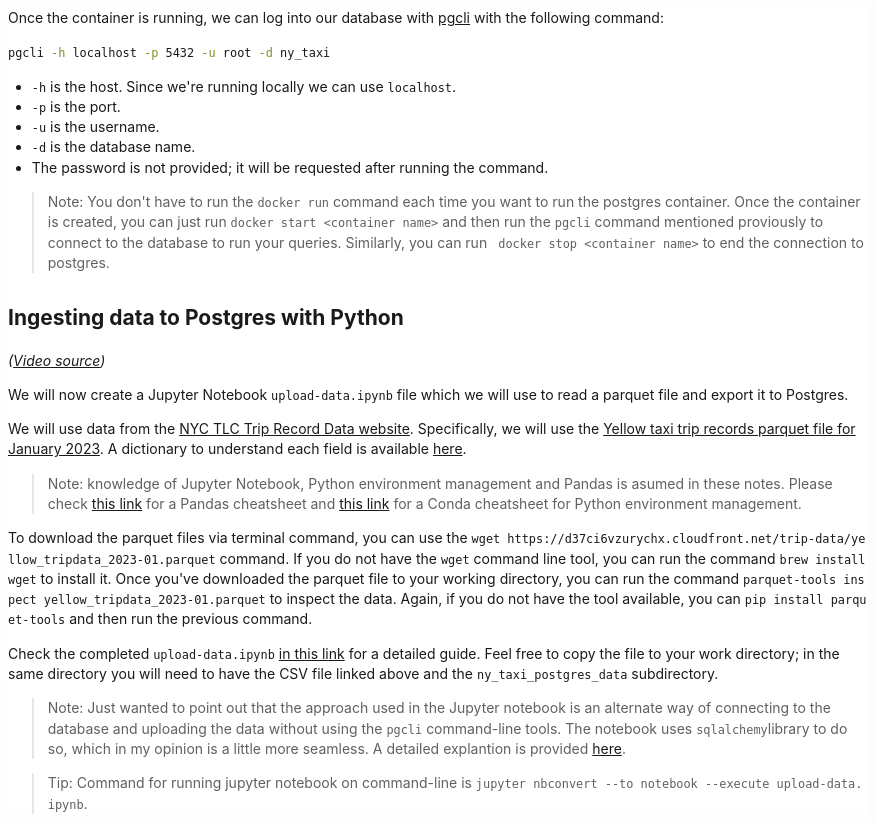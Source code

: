 Once the container is running, we can log into our database with [pgcli](https://www.pgcli.com/) with the following command:

```bash
pgcli -h localhost -p 5432 -u root -d ny_taxi
```

- `-h` is the host. Since we're running locally we can use `localhost`.
- `-p` is the port.
- `-u` is the username.
- `-d` is the database name.
- The password is not provided; it will be requested after running the command.

> Note: You don't have to run the `docker run` command each time you want to run the postgres container. Once the container is created, you can just run `docker start <container name>` and then run the `pgcli` command mentioned proviously to connect to the database to run your queries. Similarly, you can run ` docker stop <container name>` to end the connection to postgres.

## Ingesting data to Postgres with Python

_([Video source](https://www.youtube.com/watch?v=2JM-ziJt0WI&list=PL3MmuxUbc_hJed7dXYoJw8DoCuVHhGEQb&index=4))_

We will now create a Jupyter Notebook `upload-data.ipynb` file which we will use to read a parquet file and export it to Postgres.

We will use data from the [NYC TLC Trip Record Data website](https://www1.nyc.gov/site/tlc/about/tlc-trip-record-data.page). Specifically, we will use the [Yellow taxi trip records parquet file for January 2023](https://d37ci6vzurychx.cloudfront.net/trip-data/yellow_tripdata_2023-01.parquet). A dictionary to understand each field is available [here](https://www1.nyc.gov/assets/tlc/downloads/pdf/data_dictionary_trip_records_yellow.pdf).

> Note: knowledge of Jupyter Notebook, Python environment management and Pandas is asumed in these notes. Please check [this link](https://gist.github.com/ziritrion/9b80e47956adc0f20ecce209d494cd0a#pandas) for a Pandas cheatsheet and [this link](https://gist.github.com/ziritrion/8024025672ea92b8bdeb320d6015aa0d) for a Conda cheatsheet for Python environment management.

To download the parquet files via terminal command, you can use the `wget https://d37ci6vzurychx.cloudfront.net/trip-data/yellow_tripdata_2023-01.parquet` command. If you do not have the `wget` command line tool, you can run the command `brew install wget` to install it. Once you've downloaded the parquet file to your working directory, you can run the command `parquet-tools inspect yellow_tripdata_2023-01.parquet` to inspect the data. Again, if you do not have the tool available, you can `pip install parquet-tools` and then run the previous command.

Check the completed `upload-data.ipynb` [in this link](2_docker_sql/upload-data.ipynb) for a detailed guide. Feel free to copy the file to your work directory; in the same directory you will need to have the CSV file linked above and the `ny_taxi_postgres_data` subdirectory.

> Note: Just wanted to point out that the approach used in the Jupyter notebook is an alternate way of connecting to the database and uploading the data without using the `pgcli` command-line tools. The notebook uses `sqlalchemy`library to do so, which in my opinion is a little more seamless. A detailed explantion is provided [here](https://www.youtube.com/watch?v=3IkfkTwqHx4&list=PL3MmuxUbc_hJed7dXYoJw8DoCuVHhGEQb&index=6&pp=iAQB).

> Tip: Command for running jupyter notebook on command-line is `jupyter nbconvert --to notebook --execute upload-data.ipynb`.
